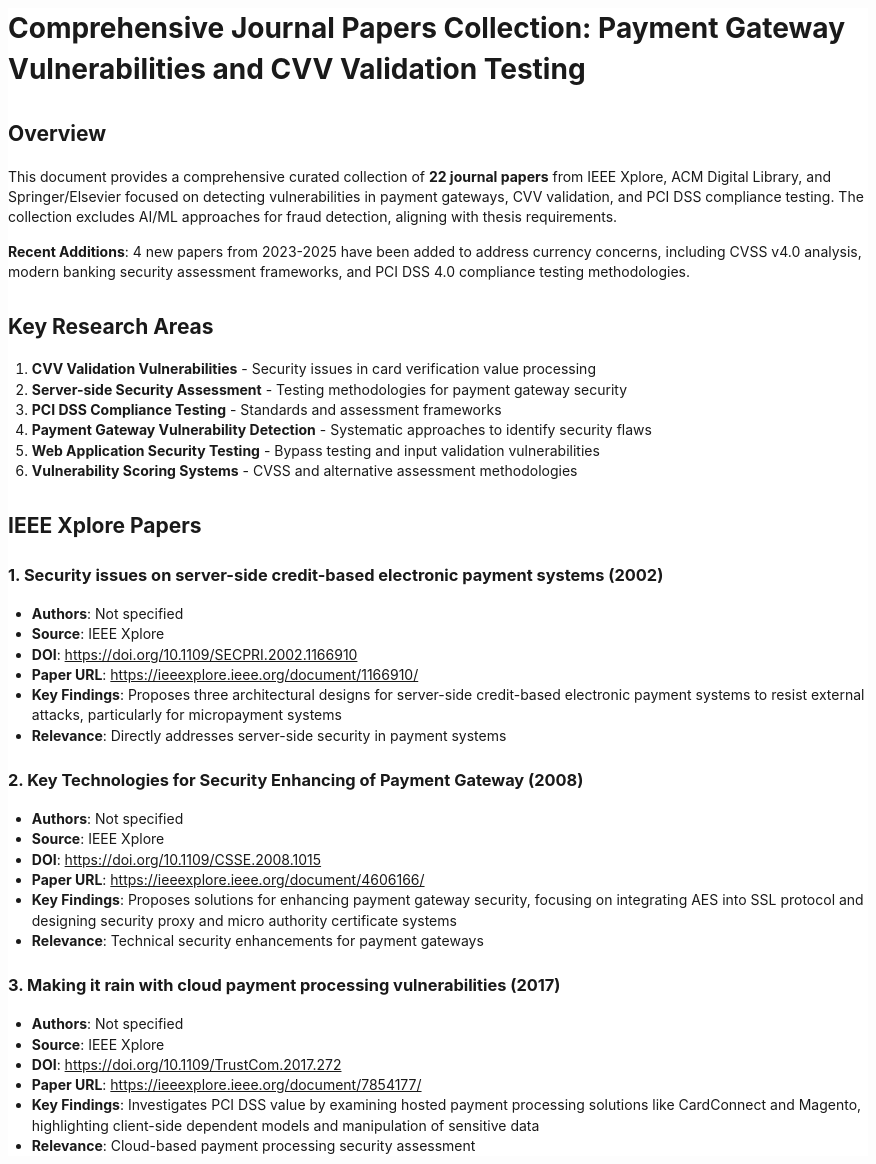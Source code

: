 # Comprehensive Journal Papers Collection: Payment Gateway Vulnerabilities and CVV Validation Testing

## Overview
This document provides a comprehensive curated collection of **22 journal papers** from IEEE Xplore, ACM Digital Library, and Springer/Elsevier focused on detecting vulnerabilities in payment gateways, CVV validation, and PCI DSS compliance testing. The collection excludes AI/ML approaches for fraud detection, aligning with thesis requirements.

**Recent Additions**: 4 new papers from 2023-2025 have been added to address currency concerns, including CVSS v4.0 analysis, modern banking security assessment frameworks, and PCI DSS 4.0 compliance testing methodologies.

## Key Research Areas
1. **CVV Validation Vulnerabilities** - Security issues in card verification value processing
2. **Server-side Security Assessment** - Testing methodologies for payment gateway security
3. **PCI DSS Compliance Testing** - Standards and assessment frameworks
4. **Payment Gateway Vulnerability Detection** - Systematic approaches to identify security flaws
5. **Web Application Security Testing** - Bypass testing and input validation vulnerabilities
6. **Vulnerability Scoring Systems** - CVSS and alternative assessment methodologies

## IEEE Xplore Papers

### 1. Security issues on server-side credit-based electronic payment systems (2002)
- **Authors**: Not specified
- **Source**: IEEE Xplore
- **DOI**: https://doi.org/10.1109/SECPRI.2002.1166910
- **Paper URL**: https://ieeexplore.ieee.org/document/1166910/
- **Key Findings**: Proposes three architectural designs for server-side credit-based electronic payment systems to resist external attacks, particularly for micropayment systems
- **Relevance**: Directly addresses server-side security in payment systems

### 2. Key Technologies for Security Enhancing of Payment Gateway (2008)
- **Authors**: Not specified
- **Source**: IEEE Xplore
- **DOI**: https://doi.org/10.1109/CSSE.2008.1015
- **Paper URL**: https://ieeexplore.ieee.org/document/4606166/
- **Key Findings**: Proposes solutions for enhancing payment gateway security, focusing on integrating AES into SSL protocol and designing security proxy and micro authority certificate systems
- **Relevance**: Technical security enhancements for payment gateways

### 3. Making it rain with cloud payment processing vulnerabilities (2017)
- **Authors**: Not specified
- **Source**: IEEE Xplore
- **DOI**: https://doi.org/10.1109/TrustCom.2017.272
- **Paper URL**: https://ieeexplore.ieee.org/document/7854177/
- **Key Findings**: Investigates PCI DSS value by examining hosted payment processing solutions like CardConnect and Magento, highlighting client-side dependent models and manipulation of sensitive data
- **Relevance**: Cloud-based payment processing security assessment
